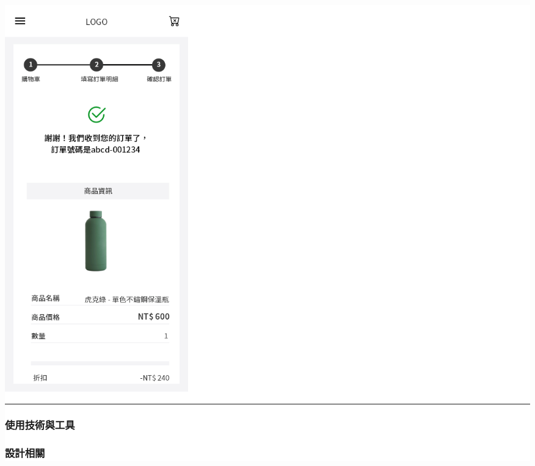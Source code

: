 <img src="src/assets/images/readme/mobile_Checkout_page_01.png" alt="mobile checkout page" width="300px">

---

### 使用技術與工具

### 設計相關

